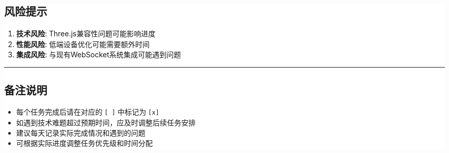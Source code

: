
## 风险提示

1. **技术风险**: Three.js兼容性问题可能影响进度
2. **性能风险**: 低端设备优化可能需要额外时间
3. **集成风险**: 与现有WebSocket系统集成可能遇到问题

---

## 备注说明

- 每个任务完成后请在对应的 `[ ]` 中标记为 `[x]`
- 如遇到技术难题超过预期时间，应及时调整后续任务安排
- 建议每天记录实际完成情况和遇到的问题
- 可根据实际进度调整任务优先级和时间分配 